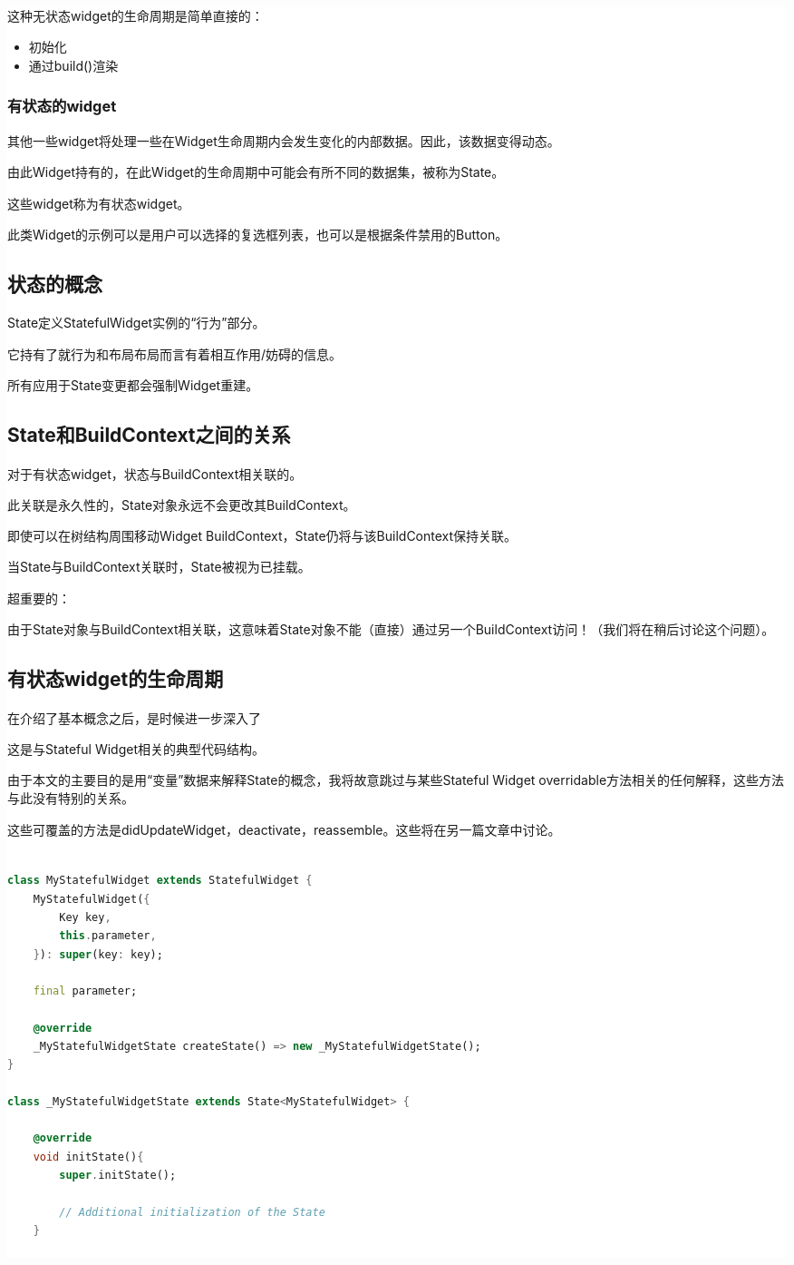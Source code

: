 这种无状态widget的生命周期是简单直接的：

* 初始化
* 通过build()渲染

### 有状态的widget

其他一些widget将处理一些在Widget生命周期内会发生变化的内部数据。因此，该数据变得动态。

由此Widget持有的，在此Widget的生命周期中可能会有所不同的数据集，被称为State。

这些widget称为有状态widget。

此类Widget的示例可以是用户可以选择的复选框列表，也可以是根据条件禁用的Button。

## 状态的概念

State定义StatefulWidget实例的“行为”部分。

它持有了就行为和布局布局而言有着相互作用/妨碍的信息。

所有应用于State变更都会强制Widget重建。

## State和BuildContext之间的关系

对于有状态widget，状态与BuildContext相关联的。

此关联是永久性的，State对象永远不会更改其BuildContext。

即使可以在树结构周围移动Widget BuildContext，State仍将与该BuildContext保持关联。

当State与BuildContext关联时，State被视为已挂载。

超重要的：

由于State对象与BuildContext相关联，这意味着State对象不能（直接）通过另一个BuildContext访问！（我们将在稍后讨论这个问题）。

## 有状态widget的生命周期

在介绍了基本概念之后，是时候进一步深入了

这是与Stateful Widget相关的典型代码结构。

由于本文的主要目的是用“变量”数据来解释State的概念，我将故意跳过与某些Stateful Widget overridable方法相关的任何解释，这些方法与此没有特别的关系。

这些可覆盖的方法是didUpdateWidget，deactivate，reassemble。这些将在另一篇文章中讨论。

```dart

class MyStatefulWidget extends StatefulWidget {
	MyStatefulWidget({
		Key key,
		this.parameter,
	}): super(key: key);
	
	final parameter;
	
	@override
	_MyStatefulWidgetState createState() => new _MyStatefulWidgetState();
}

class _MyStatefulWidgetState extends State<MyStatefulWidget> {

	@override
	void initState(){
		super.initState();
		
		// Additional initialization of the State
	}
	
```